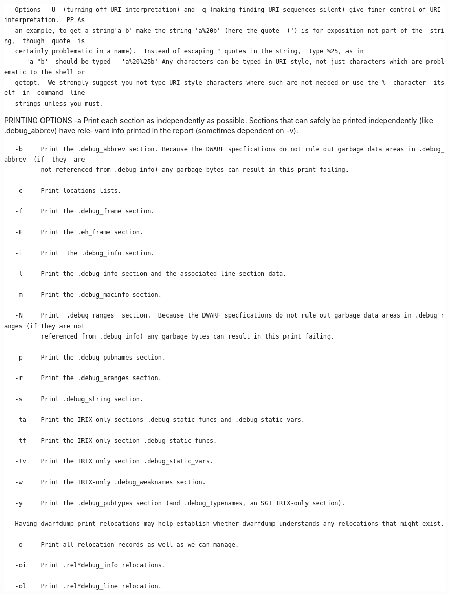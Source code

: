 
       Options  -U  (turning off URI interpretation) and -q (making finding URI sequences silent) give finer control of URI interpretation.  PP As
       an example, to get a string'a b' make the string 'a%20b' (here the quote  (') is for exposition not part of the  string,  though  quote  is
       certainly problematic in a name).  Instead of escaping " quotes in the string,  type %25, as in
          'a "b'  should be typed   'a%20%25b' Any characters can be typed in URI style, not just characters which are problematic to the shell or
       getopt.  We strongly suggest you not type URI-style characters where such are not needed or use the %  character  itself  in  command  line
       strings unless you must.

PRINTING OPTIONS
       -a     Print  each  section as independently as possible. Sections that can safely be printed independently (like .debug_abbrev) have rele‐
              vant info printed in the report (sometimes dependent on -v).

       -b     Print the .debug_abbrev section. Because the DWARF specfications do not rule out garbage data areas in .debug_abbrev  (if  they  are
              not referenced from .debug_info) any garbage bytes can result in this print failing.

       -c     Print locations lists.

       -f     Print the .debug_frame section.

       -F     Print the .eh_frame section.

       -i     Print  the .debug_info section.

       -l     Print the .debug_info section and the associated line section data.

       -m     Print the .debug_macinfo section.

       -N     Print  .debug_ranges  section.  Because the DWARF specfications do not rule out garbage data areas in .debug_ranges (if they are not
              referenced from .debug_info) any garbage bytes can result in this print failing.

       -p     Print the .debug_pubnames section.

       -r     Print the .debug_aranges section.

       -s     Print .debug_string section.

       -ta    Print the IRIX only sections .debug_static_funcs and .debug_static_vars.

       -tf    Print the IRIX only section .debug_static_funcs.

       -tv    Print the IRIX only section .debug_static_vars.

       -w     Print the IRIX-only .debug_weaknames section.

       -y     Print the .debug_pubtypes section (and .debug_typenames, an SGI IRIX-only section).

       Having dwarfdump print relocations may help establish whether dwarfdump understands any relocations that might exist.

       -o     Print all relocation records as well as we can manage.

       -oi    Print .rel*debug_info relocations.

       -ol    Print .rel*debug_line relocation.
